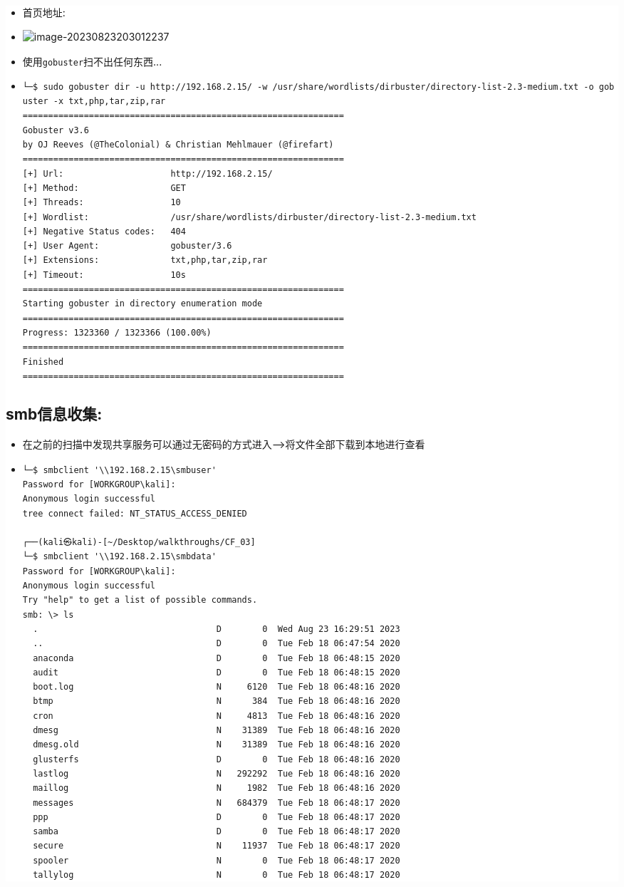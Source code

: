 - 首页地址:

- ![image-20230823203012237](https://raw.githubusercontent.com/r0o983/images/main/202308232030308.png)

- 使用`gobuster`扫不出任何东西...

- ```shell
  └─$ sudo gobuster dir -u http://192.168.2.15/ -w /usr/share/wordlists/dirbuster/directory-list-2.3-medium.txt -o gobuster -x txt,php,tar,zip,rar   
  ===============================================================
  Gobuster v3.6
  by OJ Reeves (@TheColonial) & Christian Mehlmauer (@firefart)
  ===============================================================
  [+] Url:                     http://192.168.2.15/
  [+] Method:                  GET
  [+] Threads:                 10
  [+] Wordlist:                /usr/share/wordlists/dirbuster/directory-list-2.3-medium.txt
  [+] Negative Status codes:   404
  [+] User Agent:              gobuster/3.6
  [+] Extensions:              txt,php,tar,zip,rar
  [+] Timeout:                 10s
  ===============================================================
  Starting gobuster in directory enumeration mode
  ===============================================================
  Progress: 1323360 / 1323366 (100.00%)
  ===============================================================
  Finished
  ===============================================================
  ```

## smb信息收集:

- 在之前的扫描中发现共享服务可以通过无密码的方式进入-->将文件全部下载到本地进行查看

- ```shell
  └─$ smbclient '\\192.168.2.15\smbuser'                                  
  Password for [WORKGROUP\kali]:
  Anonymous login successful
  tree connect failed: NT_STATUS_ACCESS_DENIED
                                                                                                                      
  ┌──(kali㉿kali)-[~/Desktop/walkthroughs/CF_03]
  └─$ smbclient '\\192.168.2.15\smbdata'
  Password for [WORKGROUP\kali]:
  Anonymous login successful
  Try "help" to get a list of possible commands.
  smb: \> ls
    .                                   D        0  Wed Aug 23 16:29:51 2023
    ..                                  D        0  Tue Feb 18 06:47:54 2020
    anaconda                            D        0  Tue Feb 18 06:48:15 2020
    audit                               D        0  Tue Feb 18 06:48:15 2020
    boot.log                            N     6120  Tue Feb 18 06:48:16 2020
    btmp                                N      384  Tue Feb 18 06:48:16 2020
    cron                                N     4813  Tue Feb 18 06:48:16 2020
    dmesg                               N    31389  Tue Feb 18 06:48:16 2020
    dmesg.old                           N    31389  Tue Feb 18 06:48:16 2020
    glusterfs                           D        0  Tue Feb 18 06:48:16 2020
    lastlog                             N   292292  Tue Feb 18 06:48:16 2020
    maillog                             N     1982  Tue Feb 18 06:48:16 2020
    messages                            N   684379  Tue Feb 18 06:48:17 2020
    ppp                                 D        0  Tue Feb 18 06:48:17 2020
    samba                               D        0  Tue Feb 18 06:48:17 2020
    secure                              N    11937  Tue Feb 18 06:48:17 2020
    spooler                             N        0  Tue Feb 18 06:48:17 2020
    tallylog                            N        0  Tue Feb 18 06:48:17 2020
  ```